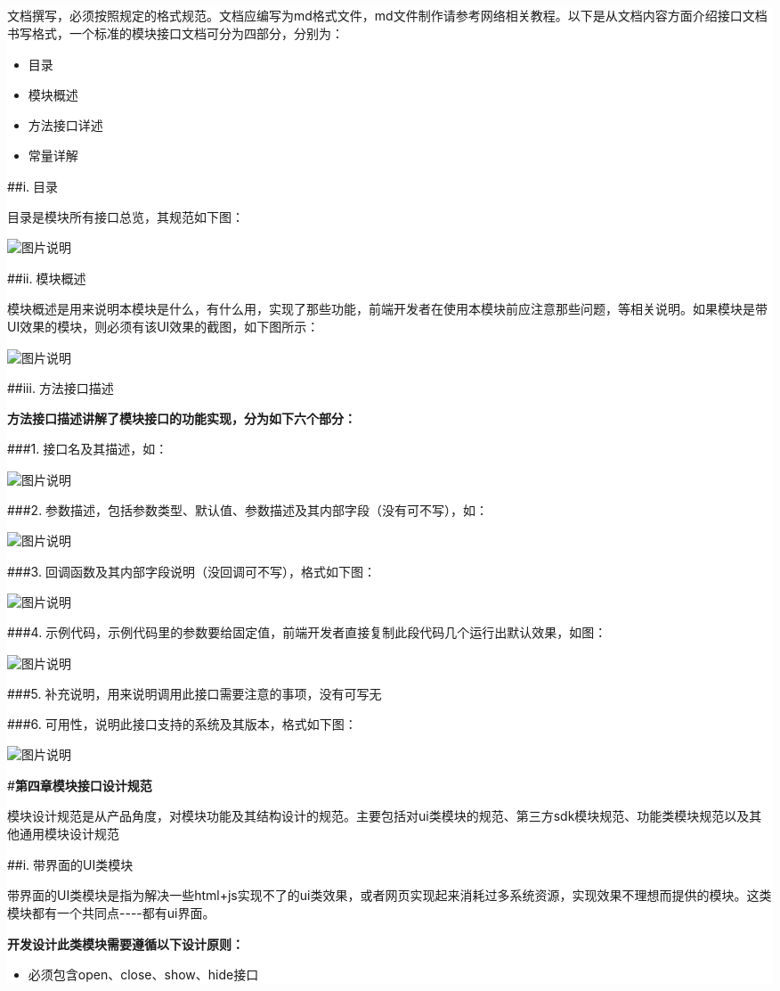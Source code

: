 文档撰写，必须按照规定的格式规范。文档应编写为md格式文件，md文件制作请参考网络相关教程。以下是从文档内容方面介绍接口文档书写格式，一个标准的模块接口文档可分为四部分，分别为：

- 目录

- 模块概述

- 方法接口详述

- 常量详解

##i.  目录<div id="31"></div>

目录是模块所有接口总览，其规范如下图：

![图片说明](/img/docImage/standard_01.png) 

##ii. 模块概述<div id="32"></div>

模块概述是用来说明本模块是什么，有什么用，实现了那些功能，前端开发者在使用本模块前应注意那些问题，等相关说明。如果模块是带UI效果的模块，则必须有该UI效果的截图，如下图所示：

![图片说明](/img/docImage/standard_02.png) 

##iii. 方法接口描述<div id="33"></div>

**方法接口描述讲解了模块接口的功能实现，分为如下六个部分：**

###1.	接口名及其描述，如：

![图片说明](/img/docImage/standard_03.png) 

###2.   参数描述，包括参数类型、默认值、参数描述及其内部字段（没有可不写），如：

![图片说明](/img/docImage/standard_04.png) 

###3. 	回调函数及其内部字段说明（没回调可不写），格式如下图：

![图片说明](/img/docImage/standard_05.png) 

###4. 示例代码，示例代码里的参数要给固定值，前端开发者直接复制此段代码几个运行出默认效果，如图：

![图片说明](/img/docImage/standard_06.png) 

###5. 补充说明，用来说明调用此接口需要注意的事项，没有可写无

###6. 	可用性，说明此接口支持的系统及其版本，格式如下图：

![图片说明](/img/docImage/standard_07.png) 

#**第四章模块接口设计规范**<div id="4"></div>

模块设计规范是从产品角度，对模块功能及其结构设计的规范。主要包括对ui类模块的规范、第三方sdk模块规范、功能类模块规范以及其他通用模块设计规范

##i. 带界面的UI类模块<div id="41"></div>

带界面的UI类模块是指为解决一些html+js实现不了的ui类效果，或者网页实现起来消耗过多系统资源，实现效果不理想而提供的模块。这类模块都有一个共同点----都有ui界面。

**开发设计此类模块需要遵循以下设计原则：**

- 必须包含open、close、show、hide接口
